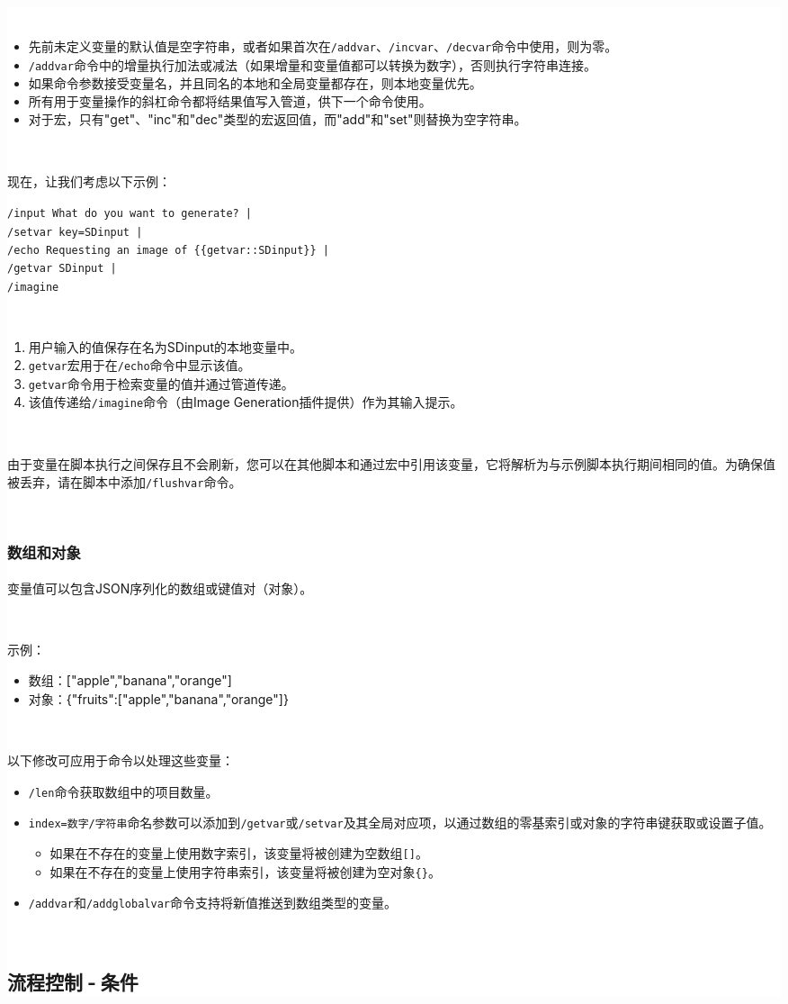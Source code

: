 ‍

* 先前未定义变量的默认值是空字符串，或者如果首次在`/addvar`​、`/incvar`​、`/decvar`​命令中使用，则为零。
* ​`/addvar`​命令中的增量执行加法或减法（如果增量和变量值都可以转换为数字），否则执行字符串连接。
* 如果命令参数接受变量名，并且同名的本地和全局变量都存在，则本地变量优先。
* 所有用于变量操作的斜杠命令都将结果值写入管道，供下一个命令使用。
* 对于宏，只有"get"、"inc"和"dec"类型的宏返回值，而"add"和"set"则替换为空字符串。

‍

现在，让我们考虑以下示例：

```
/input What do you want to generate? |
/setvar key=SDinput |
/echo Requesting an image of {{getvar::SDinput}} |
/getvar SDinput |
/imagine
```

‍

1. 用户输入的值保存在名为SDinput的本地变量中。
2. ​`getvar`​宏用于在`/echo`​命令中显示该值。
3. ​`getvar`​命令用于检索变量的值并通过管道传递。
4. 该值传递给`/imagine`​命令（由Image Generation插件提供）作为其输入提示。

‍

由于变量在脚本执行之间保存且不会刷新，您可以在其他脚本和通过宏中引用该变量，它将解析为与示例脚本执行期间相同的值。为确保值被丢弃，请在脚本中添加`/flushvar`​命令。

‍

### 数组和对象

变量值可以包含JSON序列化的数组或键值对（对象）。

‍

示例：

* 数组：["apple","banana","orange"]
* 对象：{"fruits":["apple","banana","orange"]}

‍

以下修改可应用于命令以处理这些变量：

* ​`/len`​命令获取数组中的项目数量。
* ​`index=数字/字符串`​命名参数可以添加到`/getvar`​或`/setvar`​及其全局对应项，以通过数组的零基索引或对象的字符串键获取或设置子值。

  * 如果在不存在的变量上使用数字索引，该变量将被创建为空数组`[]`​。
  * 如果在不存在的变量上使用字符串索引，该变量将被创建为空对象`{}`​。
* `/addvar`​和`/addglobalvar`​命令支持将新值推送到数组类型的变量。

‍

## 流程控制 - 条件
